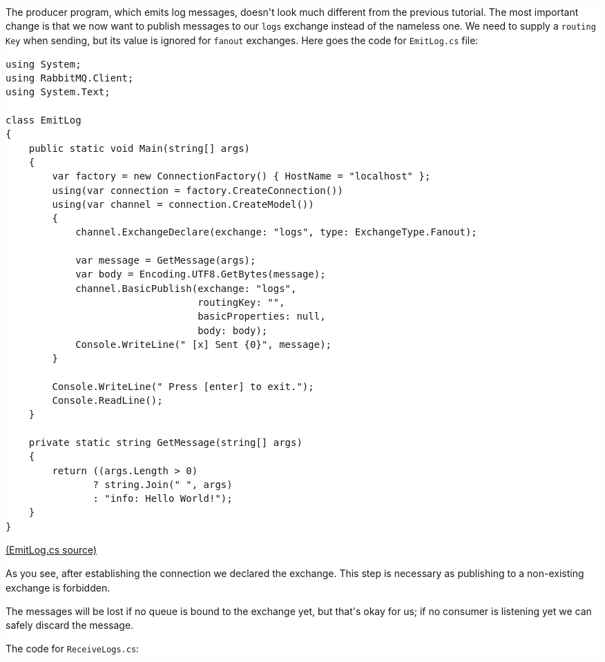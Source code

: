 The producer program, which emits log messages, doesn't look much
different from the previous tutorial. The most important change is that
we now want to publish messages to our `logs` exchange instead of the
nameless one. We need to supply a `routingKey` when sending, but its
value is ignored for `fanout` exchanges. Here goes the code for
`EmitLog.cs` file:

<pre class="lang-csharp">
using System;
using RabbitMQ.Client;
using System.Text;

class EmitLog
{
    public static void Main(string[] args)
    {
        var factory = new ConnectionFactory() { HostName = "localhost" };
        using(var connection = factory.CreateConnection())
        using(var channel = connection.CreateModel())
        {
            channel.ExchangeDeclare(exchange: "logs", type: ExchangeType.Fanout);

            var message = GetMessage(args);
            var body = Encoding.UTF8.GetBytes(message);
            channel.BasicPublish(exchange: "logs",
                                 routingKey: "",
                                 basicProperties: null,
                                 body: body);
            Console.WriteLine(" [x] Sent {0}", message);
        }

        Console.WriteLine(" Press [enter] to exit.");
        Console.ReadLine();
    }

    private static string GetMessage(string[] args)
    {
        return ((args.Length > 0)
               ? string.Join(" ", args)
               : "info: Hello World!");
    }
}
</pre>


[(EmitLog.cs source)](https://github.com/rabbitmq/rabbitmq-tutorials/blob/master/dotnet/EmitLog/EmitLog.cs)

As you see, after establishing the connection we declared the
exchange. This step is necessary as publishing to a non-existing
exchange is forbidden.

The messages will be lost if no queue is bound to the exchange yet,
but that's okay for us; if no consumer is listening yet we can safely discard the message.

The code for `ReceiveLogs.cs`:
